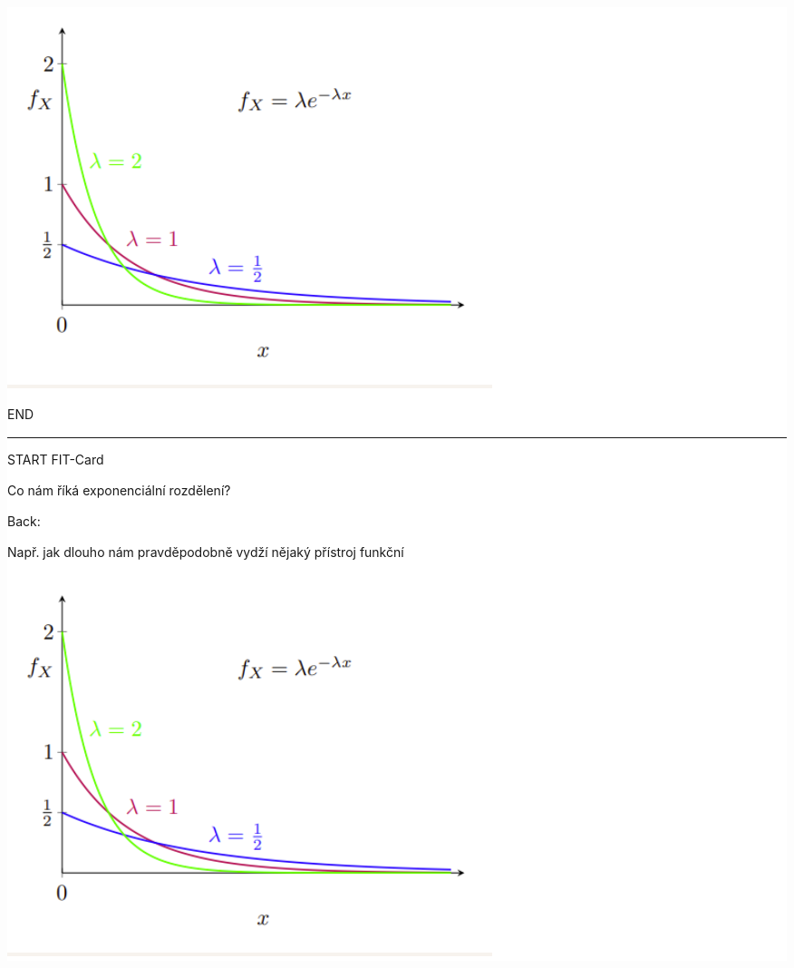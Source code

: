 ![](../../../Assets/Pasted%20image%2020250220120605.png)


END

---


START
FIT-Card

Co nám říká exponenciální rozdělení?

Back:

Např. jak dlouho nám pravděpodobně vydží nějaký přístroj funkční

![](../../../Assets/Pasted%20image%2020250220120605.png)
